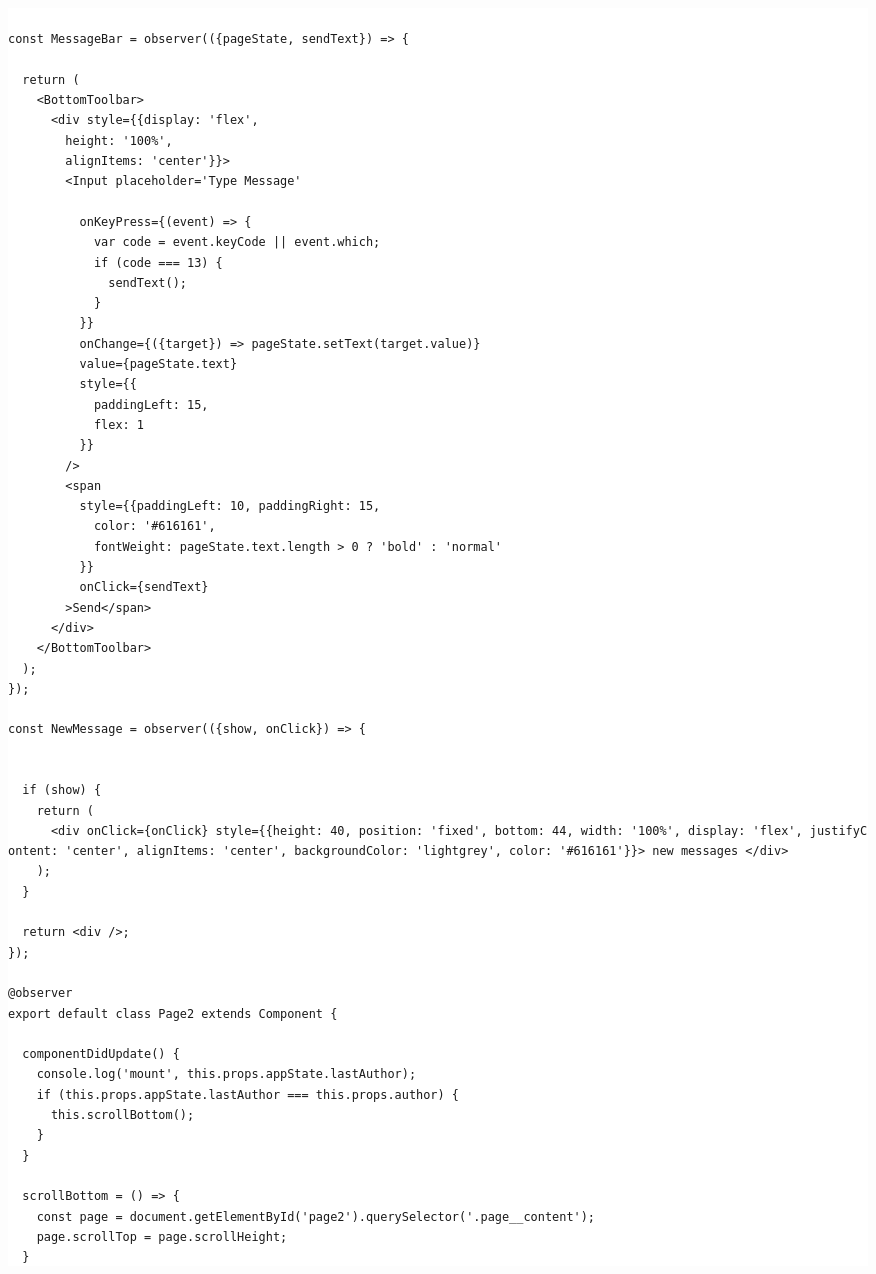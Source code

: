 ```

const MessageBar = observer(({pageState, sendText}) => {

  return (
    <BottomToolbar>
      <div style={{display: 'flex',
        height: '100%',
        alignItems: 'center'}}>
        <Input placeholder='Type Message'

          onKeyPress={(event) => {
            var code = event.keyCode || event.which;
            if (code === 13) {
              sendText();
            }
          }}
          onChange={({target}) => pageState.setText(target.value)}
          value={pageState.text}
          style={{
            paddingLeft: 15,
            flex: 1
          }}
        />
        <span
          style={{paddingLeft: 10, paddingRight: 15,
            color: '#616161',
            fontWeight: pageState.text.length > 0 ? 'bold' : 'normal'
          }}
          onClick={sendText}
        >Send</span>
      </div>
    </BottomToolbar>
  );
});

const NewMessage = observer(({show, onClick}) => {


  if (show) {
    return (
      <div onClick={onClick} style={{height: 40, position: 'fixed', bottom: 44, width: '100%', display: 'flex', justifyContent: 'center', alignItems: 'center', backgroundColor: 'lightgrey', color: '#616161'}}> new messages </div>
    );
  }

  return <div />;
});

@observer
export default class Page2 extends Component {

  componentDidUpdate() {
    console.log('mount', this.props.appState.lastAuthor);
    if (this.props.appState.lastAuthor === this.props.author) {
      this.scrollBottom();
    }
  }

  scrollBottom = () => {
    const page = document.getElementById('page2').querySelector('.page__content');
    page.scrollTop = page.scrollHeight;
  }
```